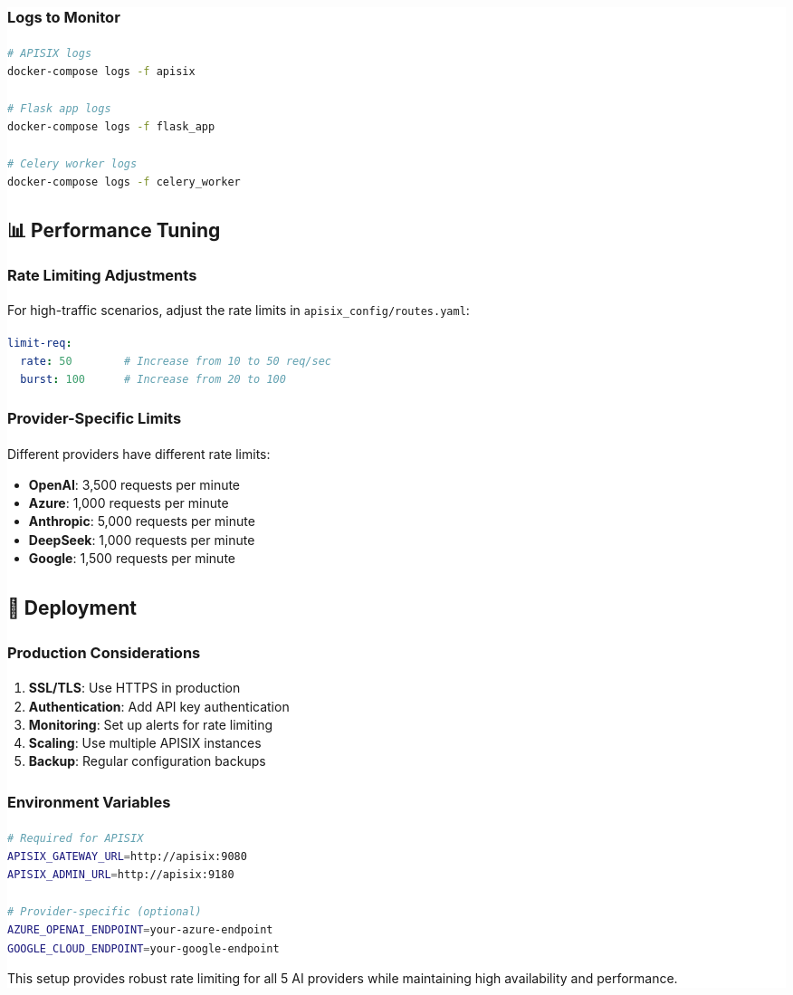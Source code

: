 ### Logs to Monitor

```bash
# APISIX logs
docker-compose logs -f apisix

# Flask app logs
docker-compose logs -f flask_app

# Celery worker logs
docker-compose logs -f celery_worker
```

## 📊 Performance Tuning

### Rate Limiting Adjustments

For high-traffic scenarios, adjust the rate limits in `apisix_config/routes.yaml`:

```yaml
limit-req:
  rate: 50        # Increase from 10 to 50 req/sec
  burst: 100      # Increase from 20 to 100
```

### Provider-Specific Limits

Different providers have different rate limits:

- **OpenAI**: 3,500 requests per minute
- **Azure**: 1,000 requests per minute
- **Anthropic**: 5,000 requests per minute
- **DeepSeek**: 1,000 requests per minute
- **Google**: 1,500 requests per minute

## 🚀 Deployment

### Production Considerations

1. **SSL/TLS**: Use HTTPS in production
2. **Authentication**: Add API key authentication
3. **Monitoring**: Set up alerts for rate limiting
4. **Scaling**: Use multiple APISIX instances
5. **Backup**: Regular configuration backups

### Environment Variables

```bash
# Required for APISIX
APISIX_GATEWAY_URL=http://apisix:9080
APISIX_ADMIN_URL=http://apisix:9180

# Provider-specific (optional)
AZURE_OPENAI_ENDPOINT=your-azure-endpoint
GOOGLE_CLOUD_ENDPOINT=your-google-endpoint
```

This setup provides robust rate limiting for all 5 AI providers while maintaining high availability and performance. 